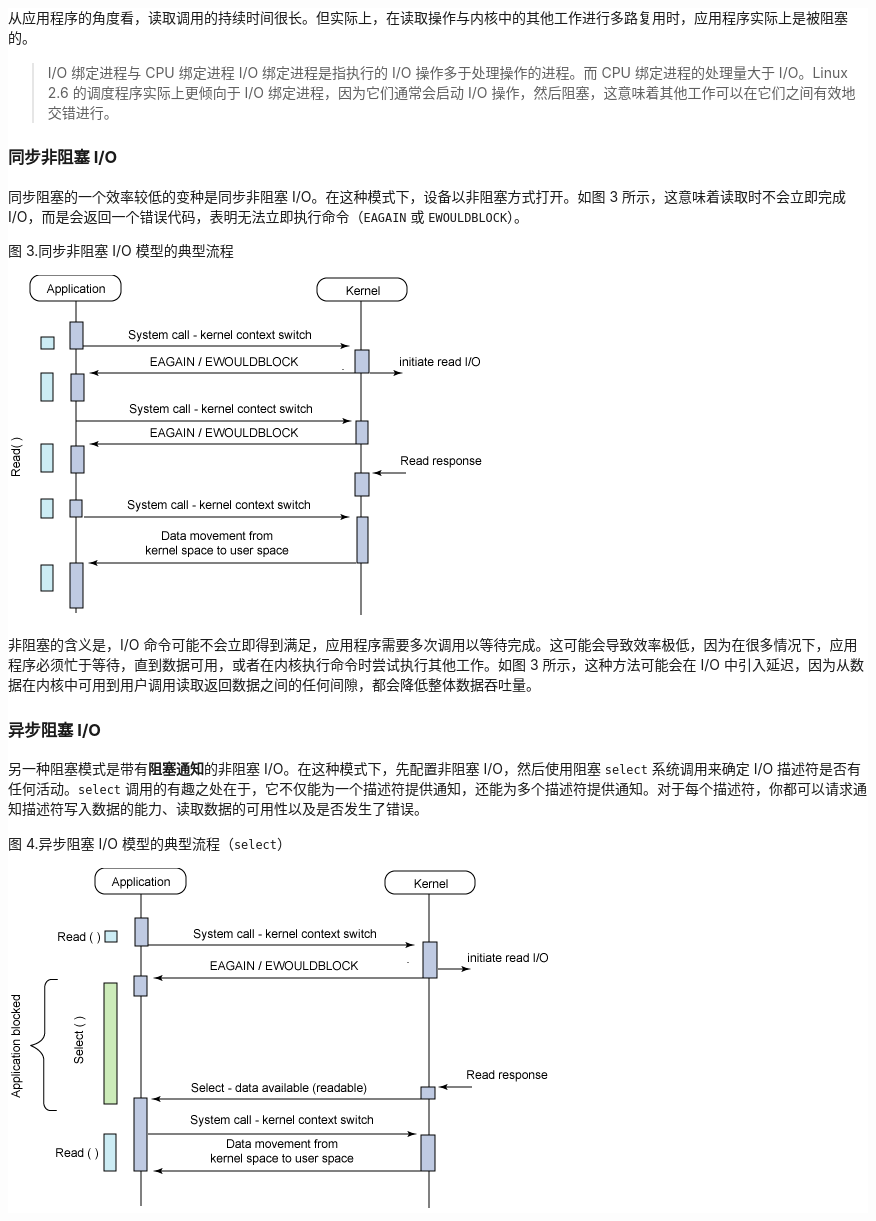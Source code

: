 从应用程序的角度看，读取调用的持续时间很长。但实际上，在读取操作与内核中的其他工作进行多路复用时，应用程序实际上是被阻塞的。

> I/O 绑定进程与 CPU 绑定进程
> I/O 绑定进程是指执行的 I/O 操作多于处理操作的进程。而 CPU 绑定进程的处理量大于 I/O。Linux 2.6 的调度程序实际上更倾向于 I/O 绑定进程，因为它们通常会启动 I/O 操作，然后阻塞，这意味着其他工作可以在它们之间有效地交错进行。

### 同步非阻塞 I/O

同步阻塞的一个效率较低的变种是同步非阻塞 I/O。在这种模式下，设备以非阻塞方式打开。如图 3 所示，这意味着读取时不会立即完成 I/O，而是会返回一个错误代码，表明无法立即执行命令（`EAGAIN` 或 `EWOULDBLOCK`）。

图 3.同步非阻塞 I/O 模型的典型流程

![](../asserts/figure3.gif)

非阻塞的含义是，I/O 命令可能不会立即得到满足，应用程序需要多次调用以等待完成。这可能会导致效率极低，因为在很多情况下，应用程序必须忙于等待，直到数据可用，或者在内核执行命令时尝试执行其他工作。如图 3 所示，这种方法可能会在 I/O 中引入延迟，因为从数据在内核中可用到用户调用读取返回数据之间的任何间隙，都会降低整体数据吞吐量。

### 异步阻塞 I/O

另一种阻塞模式是带有**阻塞通知**的非阻塞 I/O。在这种模式下，先配置非阻塞 I/O，然后使用阻塞 `select` 系统调用来确定 I/O 描述符是否有任何活动。`select` 调用的有趣之处在于，它不仅能为一个描述符提供通知，还能为多个描述符提供通知。对于每个描述符，你都可以请求通知描述符写入数据的能力、读取数据的可用性以及是否发生了错误。

图 4.异步阻塞 I/O 模型的典型流程（`select`）

![](../asserts/figure4.gif)
